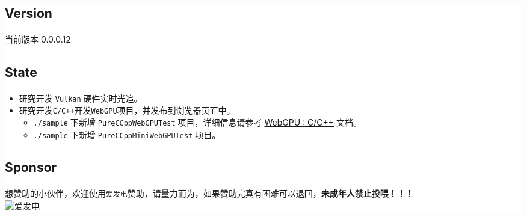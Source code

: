 ## Version

当前版本 0.0.0.12

## State  

* 研究开发 `Vulkan` 硬件实时光追。
* 研究开发`C/C++`开发`WebGPU`项目，并发布到浏览器页面中。  
  * `./sample` 下新增 `PureCCppWebGPUTest` 项目，详细信息请参考 [WebGPU : C/C++](./docs/Design/WebGPU_CCPP.md) 文档。
  * `./sample` 下新增 `PureCCppMiniWebGPUTest` 项目。

## Sponsor

想赞助的小伙伴，欢迎使用`爱发电`赞助，请量力而为，如果赞助完真有困难可以退回，**未成年人禁止投喂！！！**  
[![爱发电](https://afdian.moeci.com/1/badge.svg)](https://afdian.net/@TurboEngine)